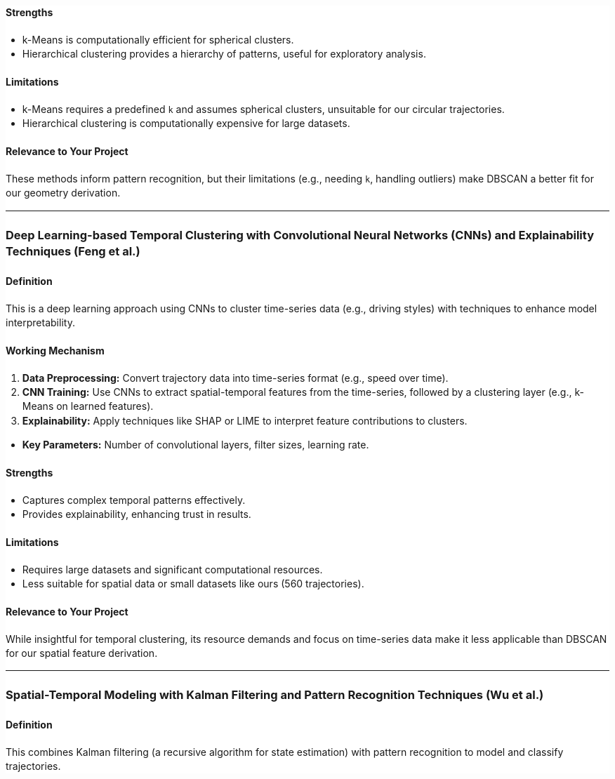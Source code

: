 #### Strengths
- k-Means is computationally efficient for spherical clusters.
- Hierarchical clustering provides a hierarchy of patterns, useful for exploratory analysis.

#### Limitations
- k-Means requires a predefined `k` and assumes spherical clusters, unsuitable for our circular trajectories.
- Hierarchical clustering is computationally expensive for large datasets.

#### Relevance to Your Project
These methods inform pattern recognition, but their limitations (e.g., needing `k`, handling outliers) make DBSCAN a better fit for our geometry derivation.

---

### Deep Learning-based Temporal Clustering with Convolutional Neural Networks (CNNs) and Explainability Techniques (Feng et al.)

#### Definition
This is a deep learning approach using CNNs to cluster time-series data (e.g., driving styles) with techniques to enhance model interpretability.

#### Working Mechanism
1. **Data Preprocessing:** Convert trajectory data into time-series format (e.g., speed over time).
2. **CNN Training:** Use CNNs to extract spatial-temporal features from the time-series, followed by a clustering layer (e.g., k-Means on learned features).
3. **Explainability:** Apply techniques like SHAP or LIME to interpret feature contributions to clusters.
- **Key Parameters:** Number of convolutional layers, filter sizes, learning rate.

#### Strengths
- Captures complex temporal patterns effectively.
- Provides explainability, enhancing trust in results.

#### Limitations
- Requires large datasets and significant computational resources.
- Less suitable for spatial data or small datasets like ours (560 trajectories).

#### Relevance to Your Project
While insightful for temporal clustering, its resource demands and focus on time-series data make it less applicable than DBSCAN for our spatial feature derivation.

---

### Spatial-Temporal Modeling with Kalman Filtering and Pattern Recognition Techniques (Wu et al.)

#### Definition
This combines Kalman filtering (a recursive algorithm for state estimation) with pattern recognition to model and classify trajectories.
